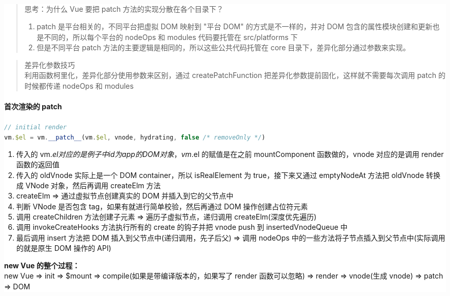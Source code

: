 > 思考：为什么 Vue 要把 patch 方法的实现分散在各个目录下？
> 1. patch 是平台相关的，不同平台把虚拟 DOM 映射到 "平台 DOM" 的方式是不一样的，并对 DOM 包含的属性模块创建和更新也是不同的，所以每个平台的 nodeOps 和 modules 代码要托管在 src/platforms 下  
> 2. 但是不同平台 patch 方法的主要逻辑是相同的，所以这些公共代码托管在 core 目录下，差异化部分通过参数来实现。  

> 差异化参数技巧  
  利用函数柯里化，差异化部分使用参数来区别，通过 createPatchFunction 把差异化参数提前固化，这样就不需要每次调用 patch 的时候都传递 nodeOps 和 modules  

#### 首次渲染的 patch  
```js
// initial render
vm.$el = vm.__patch__(vm.$el, vnode, hydrating, false /* removeOnly */)
```
1. 传入的 vm.$el 对应的是例子中 id 为 app 的 DOM 对象，vm.$el 的赋值是在之前 mountComponent 函数做的，vnode 对应的是调用 render 函数的返回值  
2. 传入的 oldVnode 实际上是一个 DOM container，所以 isRealElement 为 true，接下来又通过 emptyNodeAt 方法把 oldVnode 转换成 VNode 对象，然后再调用 createElm 方法  
3. createElm => 通过虚拟节点创建真实的 DOM 并插入到它的父节点中  
4. 判断 VNode 是否包含 tag，如果有就进行简单校验，然后再通过 DOM 操作创建占位符元素  
5. 调用 createChildren 方法创建子元素 => 遍历子虚拟节点，递归调用 createElm(深度优先遍历)  
6. 调用 invokeCreateHooks 方法执行所有的 create 的钩子并把 vnode push 到 insertedVnodeQueue 中  
7. 最后调用 insert 方法把 DOM 插入到父节点中(递归调用，先子后父) => 调用 nodeOps 中的一些方法将子节点插入到父节点中(实际调用的就是原生 DOM 操作的 API)  

**new Vue 的整个过程：**  
new Vue => init => $mount => compile(如果是带编译版本的，如果写了 render 函数可以忽略) => render => vnode(生成 vnode) => patch => DOM  
